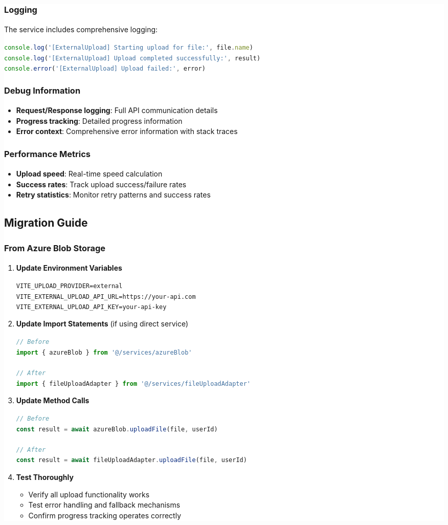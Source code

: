 ### Logging
The service includes comprehensive logging:

```typescript
console.log('[ExternalUpload] Starting upload for file:', file.name)
console.log('[ExternalUpload] Upload completed successfully:', result)
console.error('[ExternalUpload] Upload failed:', error)
```

### Debug Information
- **Request/Response logging**: Full API communication details
- **Progress tracking**: Detailed progress information
- **Error context**: Comprehensive error information with stack traces

### Performance Metrics
- **Upload speed**: Real-time speed calculation
- **Success rates**: Track upload success/failure rates
- **Retry statistics**: Monitor retry patterns and success rates

## Migration Guide

### From Azure Blob Storage

1. **Update Environment Variables**
   ```env
   VITE_UPLOAD_PROVIDER=external
   VITE_EXTERNAL_UPLOAD_API_URL=https://your-api.com
   VITE_EXTERNAL_UPLOAD_API_KEY=your-api-key
   ```

2. **Update Import Statements** (if using direct service)
   ```typescript
   // Before
   import { azureBlob } from '@/services/azureBlob'
   
   // After
   import { fileUploadAdapter } from '@/services/fileUploadAdapter'
   ```

3. **Update Method Calls**
   ```typescript
   // Before
   const result = await azureBlob.uploadFile(file, userId)
   
   // After
   const result = await fileUploadAdapter.uploadFile(file, userId)
   ```

4. **Test Thoroughly**
   - Verify all upload functionality works
   - Test error handling and fallback mechanisms
   - Confirm progress tracking operates correctly
